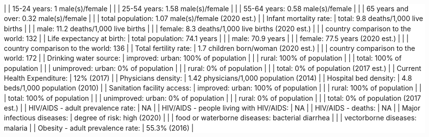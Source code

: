 | | 15-24 years: 1 male(s)/female |
| | 25-54 years: 1.58 male(s)/female |
| | 55-64 years: 0.58 male(s)/female |
| | 65 years and over: 0.32 male(s)/female |
| | total population: 1.07 male(s)/female (2020 est.) |
| Infant mortality rate: | total: 9.8 deaths/1,000 live births |
| | male: 11.2 deaths/1,000 live births |
| | female: 8.3 deaths/1,000 live births (2020 est.) |
| | country comparison to the world: 132 |
| Life expectancy at birth: | total population: 74.1 years |
| | male: 70.9 years |
| | female: 77.5 years (2020 est.) |
| | country comparison to the world: 136 |
| Total fertility rate: | 1.7 children born/woman (2020 est.) |
| | country comparison to the world: 172 |
| Drinking water source: | improved: urban: 100% of population |
| | rural: 100% of population |
| | total: 100% of population |
| | unimproved: urban: 0% of population |
| | rural: 0% of population |
| | total: 0% of population (2017 est.) |
| Current Health Expenditure: | 12% (2017) |
| Physicians density: | 1.42 physicians/1,000 population (2014) |
| Hospital bed density: | 4.8 beds/1,000 population (2010) |
| Sanitation facility access: | improved: urban: 100% of population |
| | rural: 100% of population |
| | total: 100% of population |
| | unimproved: urban: 0% of population |
| | rural: 0% of population |
| | total: 0% of population (2017 est.) |
| HIV/AIDS - adult prevalence rate: | NA |
| HIV/AIDS - people living with HIV/AIDS: | NA |
| HIV/AIDS - deaths: | NA |
| Major infectious diseases: | degree of risk: high (2020) |
| | food or waterborne diseases: bacterial diarrhea |
| | vectorborne diseases: malaria |
| Obesity - adult prevalence rate: | 55.3% (2016) |